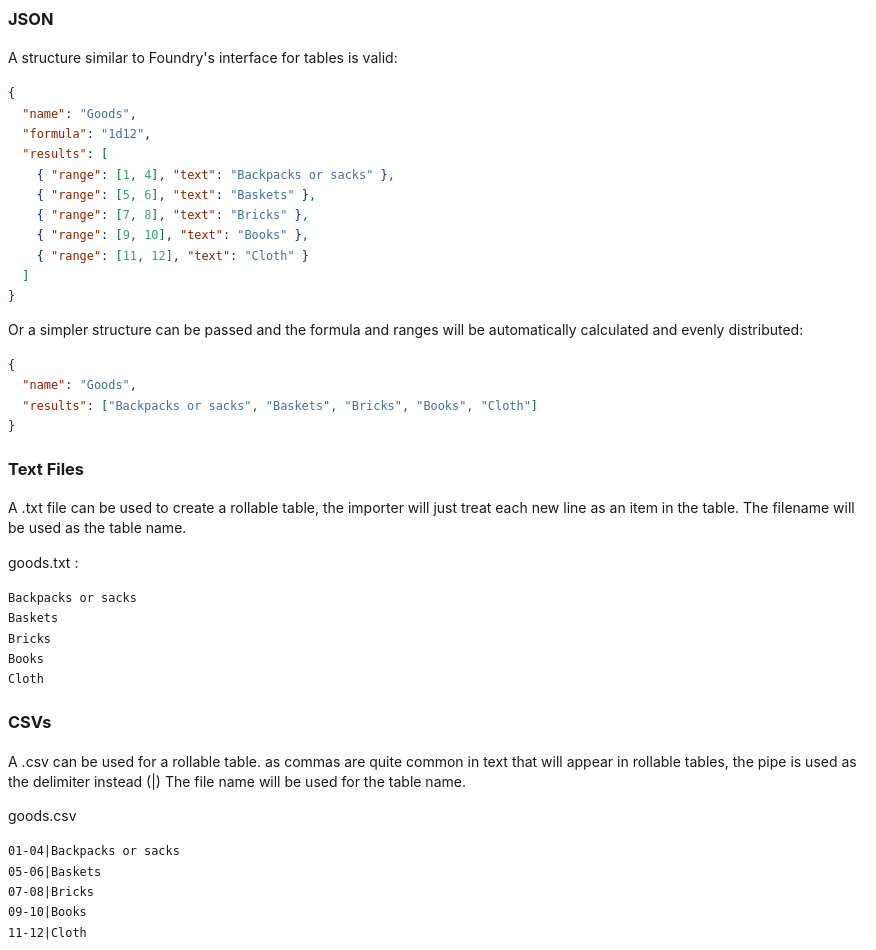 ### JSON

A structure similar to Foundry's interface for tables is valid:

```json
{
  "name": "Goods",
  "formula": "1d12",
  "results": [
    { "range": [1, 4], "text": "Backpacks or sacks" },
    { "range": [5, 6], "text": "Baskets" },
    { "range": [7, 8], "text": "Bricks" },
    { "range": [9, 10], "text": "Books" },
    { "range": [11, 12], "text": "Cloth" }
  ]
}
```

Or a simpler structure can be passed and the formula and ranges will be
automatically calculated and evenly distributed:

```json
{
  "name": "Goods",
  "results": ["Backpacks or sacks", "Baskets", "Bricks", "Books", "Cloth"]
}
```

### Text Files

A .txt file can be used to create a rollable table, the importer will just
treat each new line as an item in the table. The filename will be used as the
table name.

goods.txt :

```txt
Backpacks or sacks
Baskets
Bricks
Books
Cloth
```

### CSVs

A .csv can be used for a rollable table. as commas are quite common in text
that will appear in rollable tables, the pipe is used as the delimiter instead
(|) The file name will be used for the table name.

goods.csv

```csv
01-04|Backpacks or sacks
05-06|Baskets
07-08|Bricks
09-10|Books
11-12|Cloth
```
